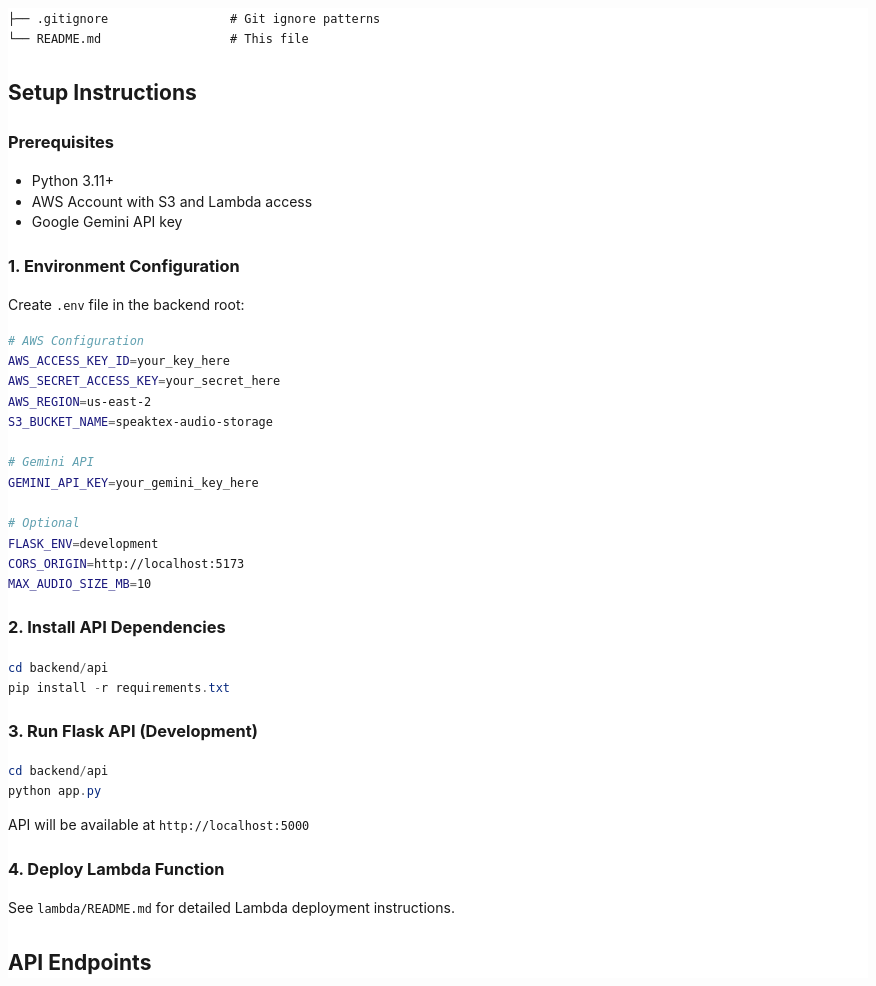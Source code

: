 ```
├── .gitignore                 # Git ignore patterns
└── README.md                  # This file
```

## Setup Instructions

### Prerequisites
- Python 3.11+
- AWS Account with S3 and Lambda access
- Google Gemini API key

### 1. Environment Configuration

Create `.env` file in the backend root:

```bash
# AWS Configuration
AWS_ACCESS_KEY_ID=your_key_here
AWS_SECRET_ACCESS_KEY=your_secret_here
AWS_REGION=us-east-2
S3_BUCKET_NAME=speaktex-audio-storage

# Gemini API
GEMINI_API_KEY=your_gemini_key_here

# Optional
FLASK_ENV=development
CORS_ORIGIN=http://localhost:5173
MAX_AUDIO_SIZE_MB=10
```

### 2. Install API Dependencies

```powershell
cd backend/api
pip install -r requirements.txt
```

### 3. Run Flask API (Development)

```powershell
cd backend/api
python app.py
```

API will be available at `http://localhost:5000`

### 4. Deploy Lambda Function

See `lambda/README.md` for detailed Lambda deployment instructions.

## API Endpoints
